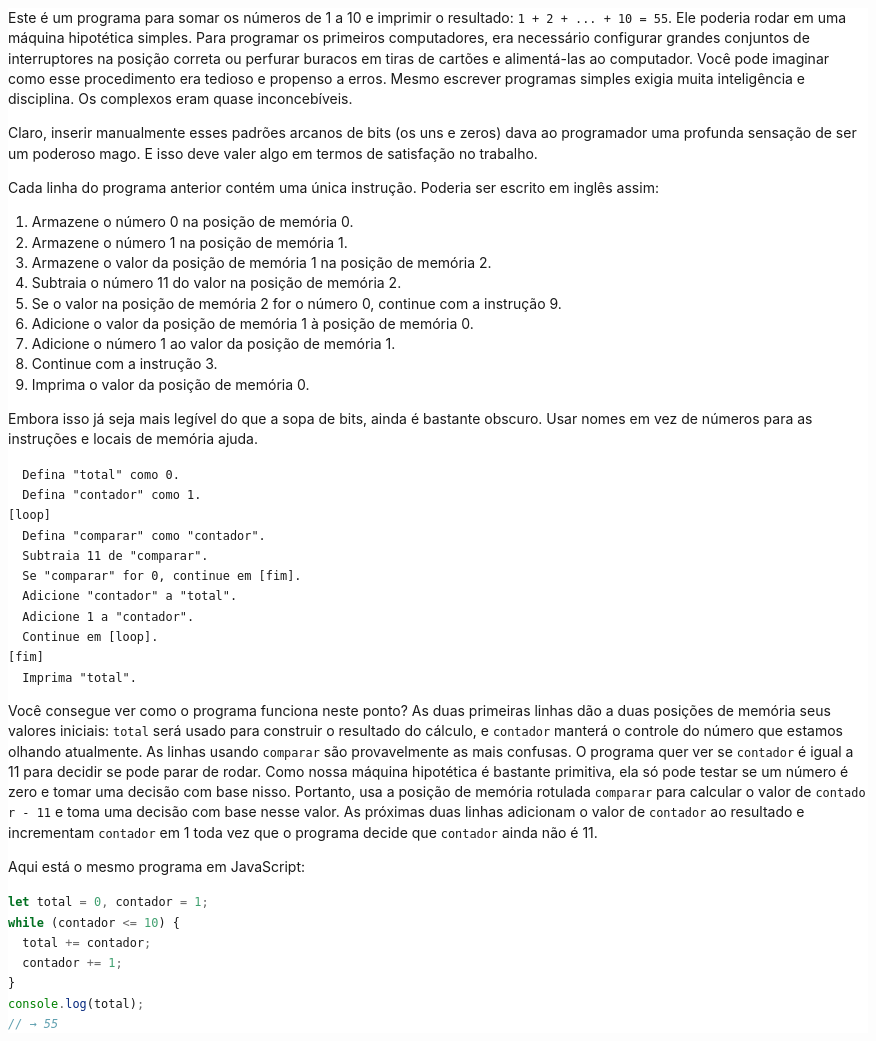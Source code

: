 Este é um programa para somar os números de 1 a 10 e imprimir o resultado: `1 + 2 + ... + 10 = 55`. Ele poderia rodar em uma máquina hipotética simples. Para programar os primeiros computadores, era necessário configurar grandes conjuntos de interruptores na posição correta ou perfurar buracos em tiras de cartões e alimentá-las ao computador. Você pode imaginar como esse procedimento era tedioso e propenso a erros. Mesmo escrever programas simples exigia muita inteligência e disciplina. Os complexos eram quase inconcebíveis.

Claro, inserir manualmente esses padrões arcanos de bits (os uns e zeros) dava ao programador uma profunda sensação de ser um poderoso mago. E isso deve valer algo em termos de satisfação no trabalho.

Cada linha do programa anterior contém uma única instrução. Poderia ser escrito em inglês assim:

1. Armazene o número 0 na posição de memória 0.
2. Armazene o número 1 na posição de memória 1.
3. Armazene o valor da posição de memória 1 na posição de memória 2.
4. Subtraia o número 11 do valor na posição de memória 2.
5. Se o valor na posição de memória 2 for o número 0, continue com a instrução 9.
6. Adicione o valor da posição de memória 1 à posição de memória 0.
7. Adicione o número 1 ao valor da posição de memória 1.
8. Continue com a instrução 3.
9. Imprima o valor da posição de memória 0.

Embora isso já seja mais legível do que a sopa de bits, ainda é bastante obscuro. Usar nomes em vez de números para as instruções e locais de memória ajuda.

```
  Defina "total" como 0.
  Defina "contador" como 1.
[loop]
  Defina "comparar" como "contador".
  Subtraia 11 de "comparar".
  Se "comparar" for 0, continue em [fim].
  Adicione "contador" a "total".
  Adicione 1 a "contador".
  Continue em [loop].
[fim]
  Imprima "total".
```

Você consegue ver como o programa funciona neste ponto? As duas primeiras linhas dão a duas posições de memória seus valores iniciais: `total` será usado para construir o resultado do cálculo, e `contador` manterá o controle do número que estamos olhando atualmente. As linhas usando `comparar` são provavelmente as mais confusas. O programa quer ver se `contador` é igual a 11 para decidir se pode parar de rodar. Como nossa máquina hipotética é bastante primitiva, ela só pode testar se um número é zero e tomar uma decisão com base nisso. Portanto, usa a posição de memória rotulada `comparar` para calcular o valor de `contador - 11` e toma uma decisão com base nesse valor. As próximas duas linhas adicionam o valor de `contador` ao resultado e incrementam `contador` em 1 toda vez que o programa decide que `contador` ainda não é 11.

Aqui está o mesmo programa em JavaScript:

```javascript
let total = 0, contador = 1;
while (contador <= 10) {
  total += contador;
  contador += 1;
}
console.log(total);
// → 55
```
